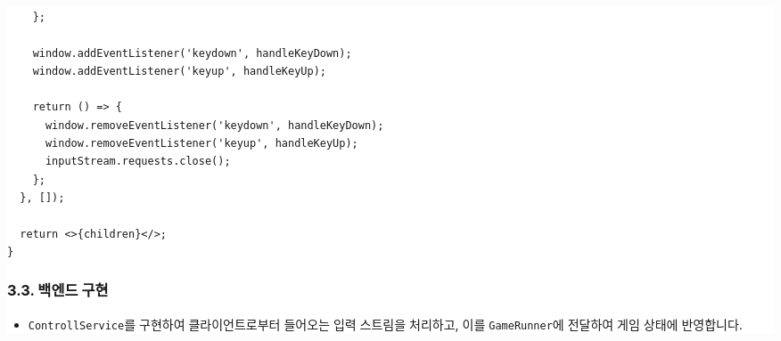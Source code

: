   ```tsx
      };

      window.addEventListener('keydown', handleKeyDown);
      window.addEventListener('keyup', handleKeyUp);

      return () => {
        window.removeEventListener('keydown', handleKeyDown);
        window.removeEventListener('keyup', handleKeyUp);
        inputStream.requests.close();
      };
    }, []);

    return <>{children}</>;
  }
  ```

### 3.3. 백엔드 구현

- `ControllService`를 구현하여 클라이언트로부터 들어오는 입력 스트림을 처리하고, 이를 `GameRunner`에 전달하여 게임 상태에 반영합니다.


